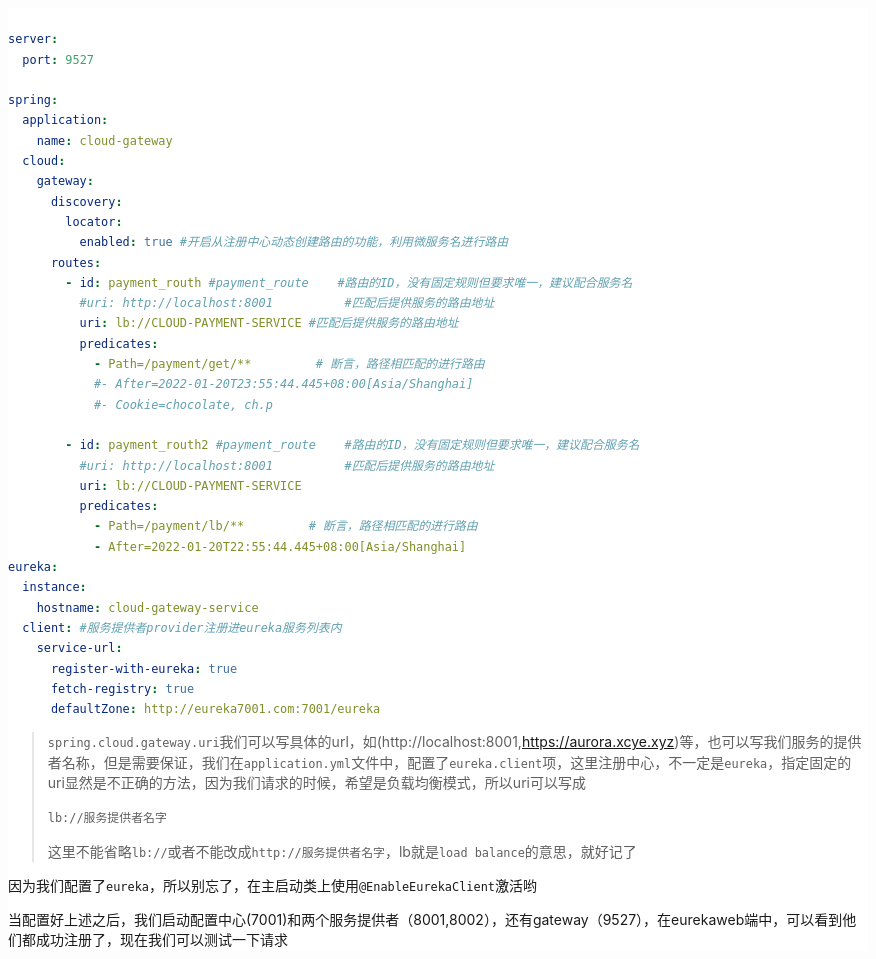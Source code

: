 ```yml

server:
  port: 9527

spring:
  application:
    name: cloud-gateway
  cloud:
    gateway:
      discovery:
        locator:
          enabled: true #开启从注册中心动态创建路由的功能，利用微服务名进行路由
      routes:
        - id: payment_routh #payment_route    #路由的ID，没有固定规则但要求唯一，建议配合服务名
          #uri: http://localhost:8001          #匹配后提供服务的路由地址
          uri: lb://CLOUD-PAYMENT-SERVICE #匹配后提供服务的路由地址
          predicates:
            - Path=/payment/get/**         # 断言，路径相匹配的进行路由
            #- After=2022-01-20T23:55:44.445+08:00[Asia/Shanghai]
            #- Cookie=chocolate, ch.p

        - id: payment_routh2 #payment_route    #路由的ID，没有固定规则但要求唯一，建议配合服务名
          #uri: http://localhost:8001          #匹配后提供服务的路由地址
          uri: lb://CLOUD-PAYMENT-SERVICE
          predicates:
            - Path=/payment/lb/**         # 断言，路径相匹配的进行路由
            - After=2022-01-20T22:55:44.445+08:00[Asia/Shanghai]
eureka:
  instance:
    hostname: cloud-gateway-service
  client: #服务提供者provider注册进eureka服务列表内
    service-url:
      register-with-eureka: true
      fetch-registry: true
      defaultZone: http://eureka7001.com:7001/eureka
```

> `spring.cloud.gateway.uri`我们可以写具体的url，如(http://localhost:8001,https://aurora.xcye.xyz)等，也可以写我们服务的提供者名称，但是需要保证，我们在`application.yml`文件中，配置了`eureka.client`项，这里注册中心，不一定是`eureka`，指定固定的uri显然是不正确的方法，因为我们请求的时候，希望是负载均衡模式，所以uri可以写成
>
> ```
> lb://服务提供者名字
> ```
>
> 这里不能省略`lb://`或者不能改成`http://服务提供者名字`，lb就是`load balance`的意思，就好记了



因为我们配置了`eureka`，所以别忘了，在主启动类上使用`@EnableEurekaClient`激活哟



当配置好上述之后，我们启动配置中心(7001)和两个服务提供者（8001,8002），还有gateway（9527），在eurekaweb端中，可以看到他们都成功注册了，现在我们可以测试一下请求
